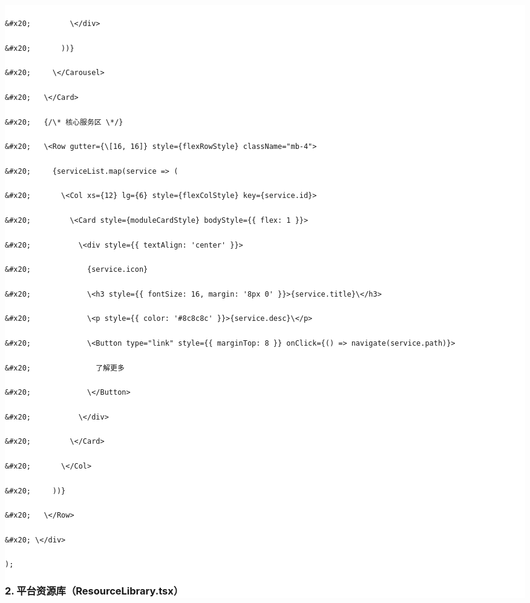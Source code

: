 ```

&#x20;         \</div>

&#x20;       ))}

&#x20;     \</Carousel>

&#x20;   \</Card>

&#x20;   {/\* 核心服务区 \*/}

&#x20;   \<Row gutter={\[16, 16]} style={flexRowStyle} className="mb-4">

&#x20;     {serviceList.map(service => (

&#x20;       \<Col xs={12} lg={6} style={flexColStyle} key={service.id}>

&#x20;         \<Card style={moduleCardStyle} bodyStyle={{ flex: 1 }}>

&#x20;           \<div style={{ textAlign: 'center' }}>

&#x20;             {service.icon}

&#x20;             \<h3 style={{ fontSize: 16, margin: '8px 0' }}>{service.title}\</h3>

&#x20;             \<p style={{ color: '#8c8c8c' }}>{service.desc}\</p>

&#x20;             \<Button type="link" style={{ marginTop: 8 }} onClick={() => navigate(service.path)}>

&#x20;               了解更多

&#x20;             \</Button>

&#x20;           \</div>

&#x20;         \</Card>

&#x20;       \</Col>

&#x20;     ))}

&#x20;   \</Row>

&#x20; \</div>

);
```

### 2. 平台资源库（ResourceLibrary.tsx）
